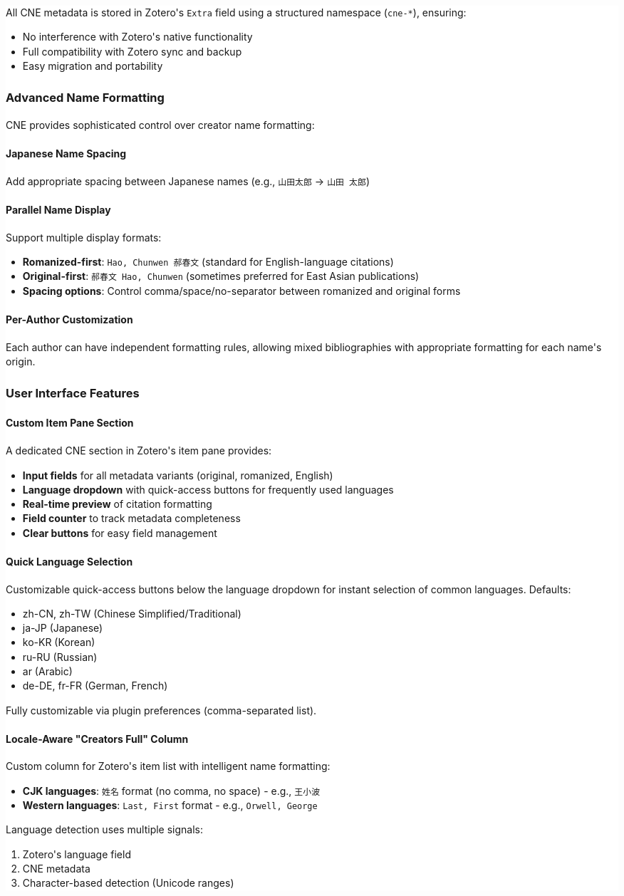 All CNE metadata is stored in Zotero's `Extra` field using a structured namespace (`cne-*`), ensuring:
- No interference with Zotero's native functionality
- Full compatibility with Zotero sync and backup
- Easy migration and portability

### Advanced Name Formatting

CNE provides sophisticated control over creator name formatting:

#### Japanese Name Spacing
Add appropriate spacing between Japanese names (e.g., `山田太郎` → `山田 太郎`)

#### Parallel Name Display
Support multiple display formats:
- **Romanized-first**: `Hao, Chunwen 郝春文` (standard for English-language citations)
- **Original-first**: `郝春文 Hao, Chunwen` (sometimes preferred for East Asian publications)
- **Spacing options**: Control comma/space/no-separator between romanized and original forms

#### Per-Author Customization
Each author can have independent formatting rules, allowing mixed bibliographies with appropriate formatting for each name's origin.

### User Interface Features

#### Custom Item Pane Section

A dedicated CNE section in Zotero's item pane provides:
- **Input fields** for all metadata variants (original, romanized, English)
- **Language dropdown** with quick-access buttons for frequently used languages
- **Real-time preview** of citation formatting
- **Field counter** to track metadata completeness
- **Clear buttons** for easy field management

#### Quick Language Selection

Customizable quick-access buttons below the language dropdown for instant selection of common languages. Defaults:
- zh-CN, zh-TW (Chinese Simplified/Traditional)
- ja-JP (Japanese)
- ko-KR (Korean)
- ru-RU (Russian)
- ar (Arabic)
- de-DE, fr-FR (German, French)

Fully customizable via plugin preferences (comma-separated list).

#### Locale-Aware "Creators Full" Column

Custom column for Zotero's item list with intelligent name formatting:
- **CJK languages**: `姓名` format (no comma, no space) - e.g., `王小波`
- **Western languages**: `Last, First` format - e.g., `Orwell, George`

Language detection uses multiple signals:
1. Zotero's language field
2. CNE metadata
3. Character-based detection (Unicode ranges)
